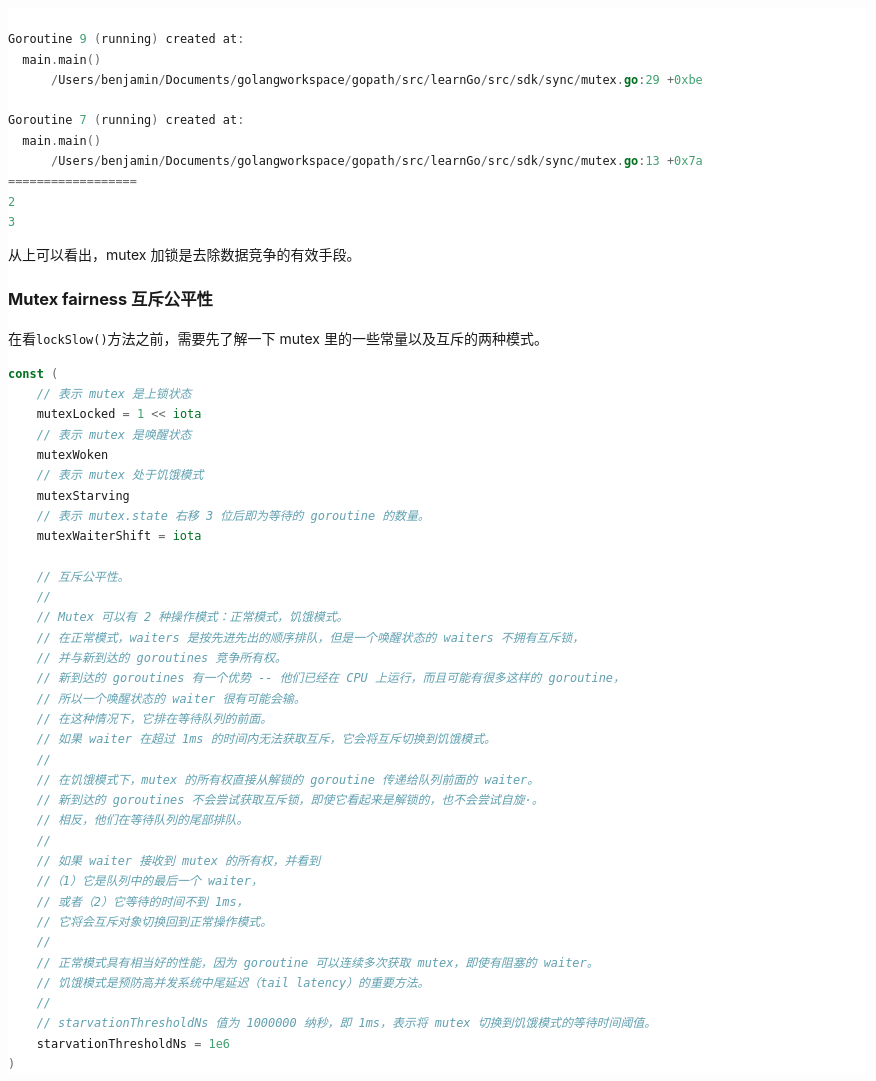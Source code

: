 ```go

Goroutine 9 (running) created at:
  main.main()
      /Users/benjamin/Documents/golangworkspace/gopath/src/learnGo/src/sdk/sync/mutex.go:29 +0xbe

Goroutine 7 (running) created at:
  main.main()
      /Users/benjamin/Documents/golangworkspace/gopath/src/learnGo/src/sdk/sync/mutex.go:13 +0x7a
==================
2
3

```

从上可以看出，mutex 加锁是去除数据竞争的有效手段。

### Mutex fairness 互斥公平性

在看`lockSlow()`方法之前，需要先了解一下 mutex 里的一些常量以及互斥的两种模式。

```go
const ( 
	// 表示 mutex 是上锁状态
	mutexLocked = 1 << iota 
	// 表示 mutex 是唤醒状态
	mutexWoken 
	// 表示 mutex 处于饥饿模式
	mutexStarving
	// 表示 mutex.state 右移 3 位后即为等待的 goroutine 的数量。 
	mutexWaiterShift = iota
	
	// 互斥公平性。 
	// 
	// Mutex 可以有 2 种操作模式：正常模式，饥饿模式。 
	// 在正常模式，waiters 是按先进先出的顺序排队，但是一个唤醒状态的 waiters 不拥有互斥锁， 
	// 并与新到达的 goroutines 竞争所有权。 
	// 新到达的 goroutines 有一个优势 -- 他们已经在 CPU 上运行，而且可能有很多这样的 goroutine， 
	// 所以一个唤醒状态的 waiter 很有可能会输。 
	// 在这种情况下，它排在等待队列的前面。 
	// 如果 waiter 在超过 1ms 的时间内无法获取互斥，它会将互斥切换到饥饿模式。 
	// 
	// 在饥饿模式下，mutex 的所有权直接从解锁的 goroutine 传递给队列前面的 waiter。 
	// 新到达的 goroutines 不会尝试获取互斥锁，即使它看起来是解锁的，也不会尝试自旋·。 
	// 相反，他们在等待队列的尾部排队。 
	// 
	// 如果 waiter 接收到 mutex 的所有权，并看到 
	//（1）它是队列中的最后一个 waiter， 
	// 或者（2）它等待的时间不到 1ms， 
	// 它将会互斥对象切换回到正常操作模式。 
	// 
	// 正常模式具有相当好的性能，因为 goroutine 可以连续多次获取 mutex，即使有阻塞的 waiter。 
	// 饥饿模式是预防高并发系统中尾延迟（tail latency）的重要方法。 
	// 
	// starvationThresholdNs 值为 1000000 纳秒，即 1ms，表示将 mutex 切换到饥饿模式的等待时间阈值。
	starvationThresholdNs = 1e6
)
```
